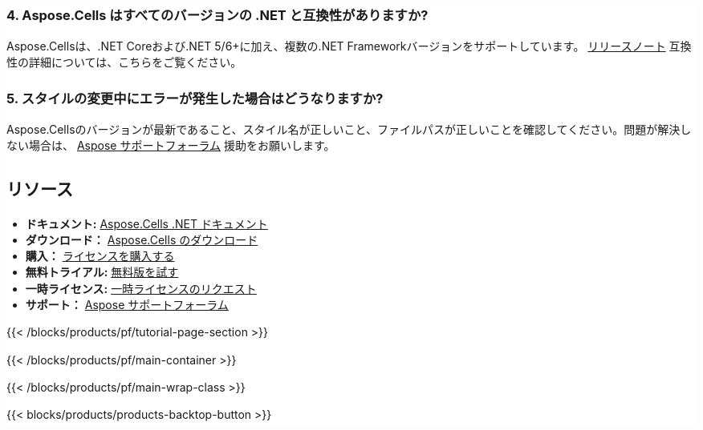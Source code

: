 ### 4. Aspose.Cells はすべてのバージョンの .NET と互換性がありますか?
Aspose.Cellsは、.NET Coreおよび.NET 5/6+に加え、複数の.NET Frameworkバージョンをサポートしています。 [リリースノート](https://releases.aspose.com/cells/net/) 互換性の詳細については、こちらをご覧ください。

### 5. スタイルの変更中にエラーが発生した場合はどうなりますか?
Aspose.Cellsのバージョンが最新であること、スタイル名が正しいこと、ファイルパスが正しいことを確認してください。問題が解決しない場合は、 [Aspose サポートフォーラム](https://forum.aspose.com/c/cells/9) 援助をお願いします。

## リソース
- **ドキュメント:** [Aspose.Cells .NET ドキュメント](https://reference.aspose.com/cells/net/)
- **ダウンロード：** [Aspose.Cells のダウンロード](https://releases.aspose.com/cells/net/)
- **購入：** [ライセンスを購入する](https://purchase.aspose.com/buy)
- **無料トライアル:** [無料版を試す](https://releases.aspose.com/cells/net/)
- **一時ライセンス:** [一時ライセンスのリクエスト](https://purchase.aspose.com/temporary-license/)
- **サポート：** [Aspose サポートフォーラム](https://forum.aspose.com/c/cells/9)

{{< /blocks/products/pf/tutorial-page-section >}}

{{< /blocks/products/pf/main-container >}}

{{< /blocks/products/pf/main-wrap-class >}}

{{< blocks/products/products-backtop-button >}}